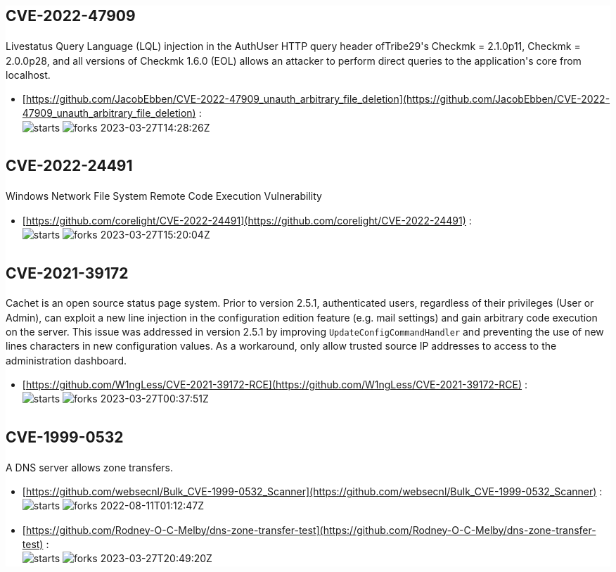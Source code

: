 ## CVE-2022-47909
 Livestatus Query Language (LQL) injection in the AuthUser HTTP query header ofTribe29's Checkmk = 2.1.0p11, Checkmk = 2.0.0p28, and all versions of Checkmk 1.6.0 (EOL) allows an attacker to perform direct queries to the application's core from localhost.

- [https://github.com/JacobEbben/CVE-2022-47909_unauth_arbitrary_file_deletion](https://github.com/JacobEbben/CVE-2022-47909_unauth_arbitrary_file_deletion) :  
![starts](https://img.shields.io/github/stars/JacobEbben/CVE-2022-47909_unauth_arbitrary_file_deletion.svg) 
![forks](https://img.shields.io/github/forks/JacobEbben/CVE-2022-47909_unauth_arbitrary_file_deletion.svg) 
2023-03-27T14:28:26Z

## CVE-2022-24491
 Windows Network File System Remote Code Execution Vulnerability

- [https://github.com/corelight/CVE-2022-24491](https://github.com/corelight/CVE-2022-24491) :  
![starts](https://img.shields.io/github/stars/corelight/CVE-2022-24491.svg) 
![forks](https://img.shields.io/github/forks/corelight/CVE-2022-24491.svg) 
2023-03-27T15:20:04Z

## CVE-2021-39172
 Cachet is an open source status page system. Prior to version 2.5.1, authenticated users, regardless of their privileges (User or Admin), can exploit a new line injection in the configuration edition feature (e.g. mail settings) and gain arbitrary code execution on the server. This issue was addressed in version 2.5.1 by improving `UpdateConfigCommandHandler` and preventing the use of new lines characters in new configuration values. As a workaround, only allow trusted source IP addresses to access to the administration dashboard.

- [https://github.com/W1ngLess/CVE-2021-39172-RCE](https://github.com/W1ngLess/CVE-2021-39172-RCE) :  
![starts](https://img.shields.io/github/stars/W1ngLess/CVE-2021-39172-RCE.svg) 
![forks](https://img.shields.io/github/forks/W1ngLess/CVE-2021-39172-RCE.svg) 
2023-03-27T00:37:51Z

## CVE-1999-0532
 A DNS server allows zone transfers.

- [https://github.com/websecnl/Bulk_CVE-1999-0532_Scanner](https://github.com/websecnl/Bulk_CVE-1999-0532_Scanner) :  
![starts](https://img.shields.io/github/stars/websecnl/Bulk_CVE-1999-0532_Scanner.svg) 
![forks](https://img.shields.io/github/forks/websecnl/Bulk_CVE-1999-0532_Scanner.svg) 
2022-08-11T01:12:47Z

- [https://github.com/Rodney-O-C-Melby/dns-zone-transfer-test](https://github.com/Rodney-O-C-Melby/dns-zone-transfer-test) :  
![starts](https://img.shields.io/github/stars/Rodney-O-C-Melby/dns-zone-transfer-test.svg) 
![forks](https://img.shields.io/github/forks/Rodney-O-C-Melby/dns-zone-transfer-test.svg) 
2023-03-27T20:49:20Z
